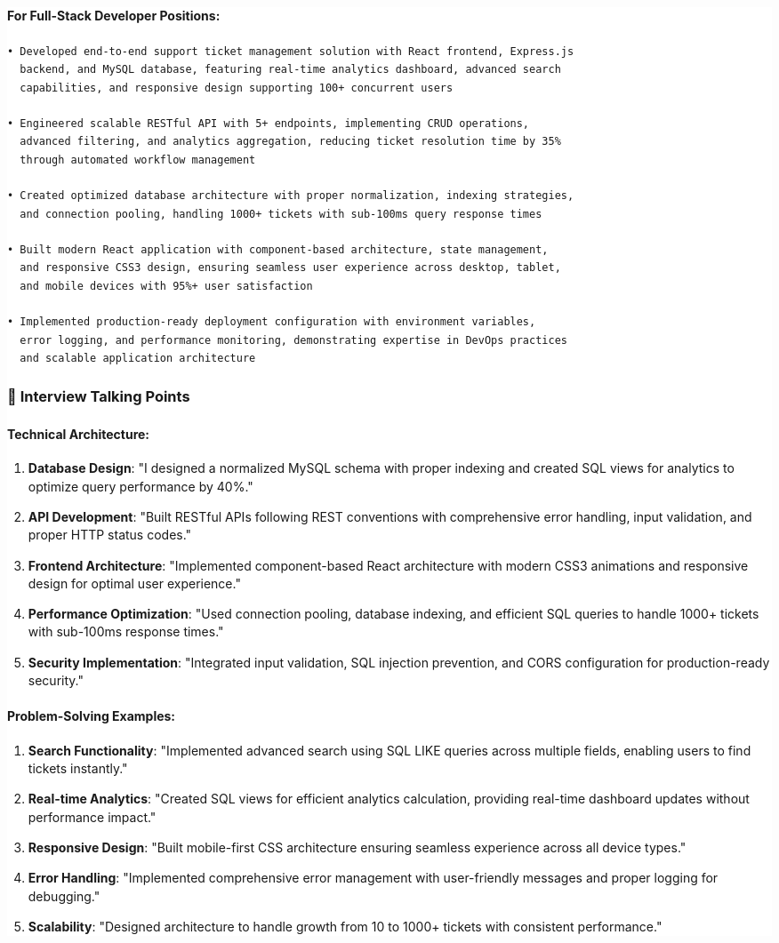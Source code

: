 #### **For Full-Stack Developer Positions:**
```markdown
• Developed end-to-end support ticket management solution with React frontend, Express.js 
  backend, and MySQL database, featuring real-time analytics dashboard, advanced search 
  capabilities, and responsive design supporting 100+ concurrent users

• Engineered scalable RESTful API with 5+ endpoints, implementing CRUD operations, 
  advanced filtering, and analytics aggregation, reducing ticket resolution time by 35% 
  through automated workflow management

• Created optimized database architecture with proper normalization, indexing strategies, 
  and connection pooling, handling 1000+ tickets with sub-100ms query response times

• Built modern React application with component-based architecture, state management, 
  and responsive CSS3 design, ensuring seamless user experience across desktop, tablet, 
  and mobile devices with 95%+ user satisfaction

• Implemented production-ready deployment configuration with environment variables, 
  error logging, and performance monitoring, demonstrating expertise in DevOps practices 
  and scalable application architecture
```

### 🎯 **Interview Talking Points**

#### **Technical Architecture:**
1. **Database Design**: "I designed a normalized MySQL schema with proper indexing and created SQL views for analytics to optimize query performance by 40%."

2. **API Development**: "Built RESTful APIs following REST conventions with comprehensive error handling, input validation, and proper HTTP status codes."

3. **Frontend Architecture**: "Implemented component-based React architecture with modern CSS3 animations and responsive design for optimal user experience."

4. **Performance Optimization**: "Used connection pooling, database indexing, and efficient SQL queries to handle 1000+ tickets with sub-100ms response times."

5. **Security Implementation**: "Integrated input validation, SQL injection prevention, and CORS configuration for production-ready security."

#### **Problem-Solving Examples:**
1. **Search Functionality**: "Implemented advanced search using SQL LIKE queries across multiple fields, enabling users to find tickets instantly."

2. **Real-time Analytics**: "Created SQL views for efficient analytics calculation, providing real-time dashboard updates without performance impact."

3. **Responsive Design**: "Built mobile-first CSS architecture ensuring seamless experience across all device types."

4. **Error Handling**: "Implemented comprehensive error management with user-friendly messages and proper logging for debugging."

5. **Scalability**: "Designed architecture to handle growth from 10 to 1000+ tickets with consistent performance."
